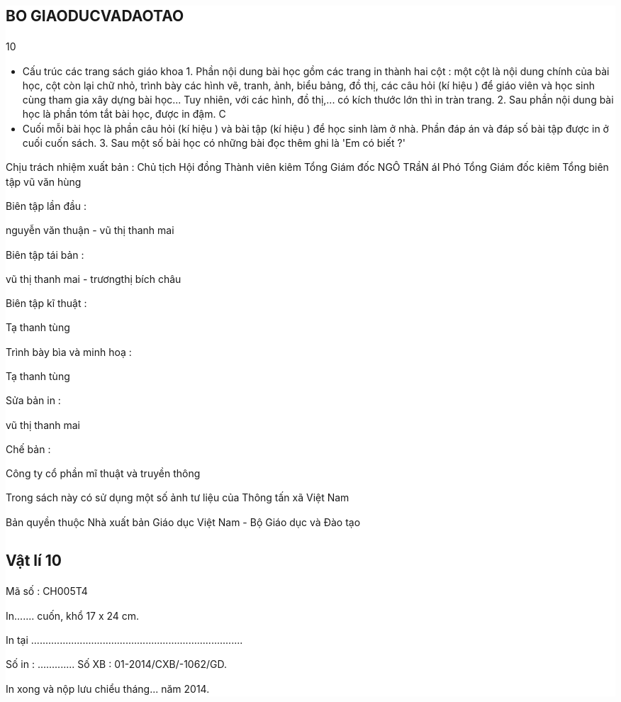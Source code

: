 ## BO GIAODUCVADAOTAO

10







- Cấu trúc các trang sách giáo khoa 1. Phần nội dung bài học gồm các trang in thành hai cột : một cột là nội dung chính của bài học, cột còn lại chữ nhỏ, trình bày các hình vẽ, tranh, ảnh, biểu bảng, đồ thị, các câu hỏi (kí hiệu ) để giáo viên và học sinh cùng tham gia xây dựng bài học... Tuy nhiên, với các hình, đồ thị,... có kích thước lớn thì in tràn trang. 2. Sau phần nội dung bài học là phần tóm tắt bài học, được in đậm. C
- Cuối mỗi bài học là phần câu hỏi (kí hiệu ) và bài tập (kí hiệu ) để học sinh làm ở nhà. Phần đáp án và đáp số bài tập được in ở cuối cuốn sách. 3. Sau một số bài học có những bài đọc thêm ghi là 'Em có biết ?'

Chịu trách nhiệm xuất bản : Chủ tịch Hội đồng Thành viên kiêm Tổng Giám đốc NGÔ TRầN áI Phó Tổng Giám đốc kiêm Tổng biên tập vũ văn hùng

Biên tập lần đầu :

nguyễn văn thuận - vũ thị thanh mai

Biên tập tái bản :

vũ thị thanh mai - trươngthị bích châu

Biên tập kĩ thuật :

Tạ thanh tùng

Trình bày bìa và minh hoạ :

Tạ thanh tùng

Sửa bản in :

vũ thị thanh mai

Chế bản :

Công ty cổ phần mĩ thuật và truyền thông

Trong sách này có sử dụng một số ảnh tư liệu của Thông tấn xã Việt Nam

Bản quyền thuộc Nhà xuất bản Giáo dục Việt Nam - Bộ Giáo dục và Đào tạo

## Vật lí 10

Mã số : CH005T4

In....... cuốn, khổ 17 x 24 cm.

In tại ..........................................................................

Số in : ............. Số XB : 01-2014/CXB/-1062/GD.

In xong và nộp lưu chiểu tháng... năm 2014.
